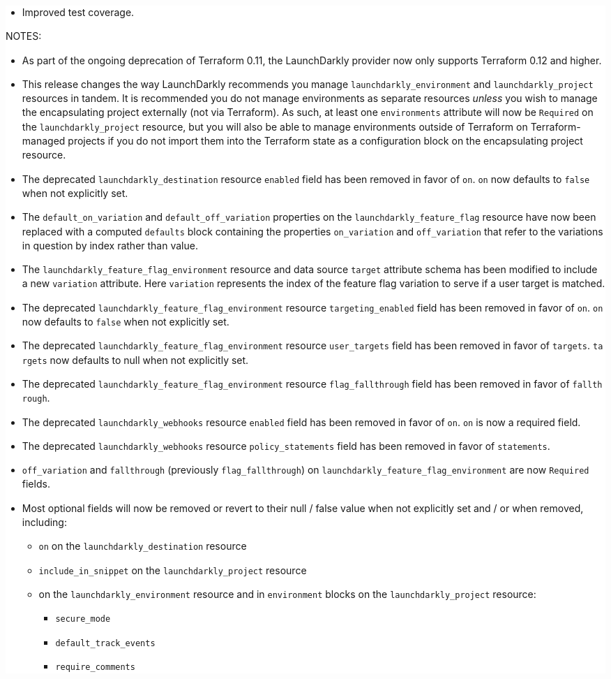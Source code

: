 - Improved test coverage.

NOTES:

- As part of the ongoing deprecation of Terraform 0.11, the LaunchDarkly provider now only supports Terraform 0.12 and higher.

- This release changes the way LaunchDarkly recommends you manage `launchdarkly_environment` and `launchdarkly_project` resources in tandem. It is recommended you do not manage environments as separate resources _unless_ you wish to manage the encapsulating project externally (not via Terraform). As such, at least one `environments` attribute will now be `Required` on the `launchdarkly_project` resource, but you will also be able to manage environments outside of Terraform on Terraform-managed projects if you do not import them into the Terraform state as a configuration block on the encapsulating project resource.

- The deprecated `launchdarkly_destination` resource `enabled` field has been removed in favor of `on`. `on` now defaults to `false` when not explicitly set.

- The `default_on_variation` and `default_off_variation` properties on the `launchdarkly_feature_flag` resource have now been replaced with a computed `defaults` block containing the properties `on_variation` and `off_variation` that refer to the variations in question by index rather than value.

- The `launchdarkly_feature_flag_environment` resource and data source `target` attribute schema has been modified to include a new `variation` attribute. Here `variation` represents the index of the feature flag variation to serve if a user target is matched.

- The deprecated `launchdarkly_feature_flag_environment` resource `targeting_enabled` field has been removed in favor of `on`. `on` now defaults to `false` when not explicitly set.

- The deprecated `launchdarkly_feature_flag_environment` resource `user_targets` field has been removed in favor of `targets`. `targets` now defaults to null when not explicitly set.

- The deprecated `launchdarkly_feature_flag_environment` resource `flag_fallthrough` field has been removed in favor of `fallthrough`.

- The deprecated `launchdarkly_webhooks` resource `enabled` field has been removed in favor of `on`. `on` is now a required field.

- The deprecated `launchdarkly_webhooks` resource `policy_statements` field has been removed in favor of `statements`.

- `off_variation` and `fallthrough` (previously `flag_fallthrough`) on `launchdarkly_feature_flag_environment` are now `Required` fields.

- Most optional fields will now be removed or revert to their null / false value when not explicitly set and / or when removed, including:

  - `on` on the `launchdarkly_destination` resource

  - `include_in_snippet` on the `launchdarkly_project` resource

  - on the `launchdarkly_environment` resource and in `environment` blocks on the `launchdarkly_project` resource:

    - `secure_mode`

    - `default_track_events`

    - `require_comments`
